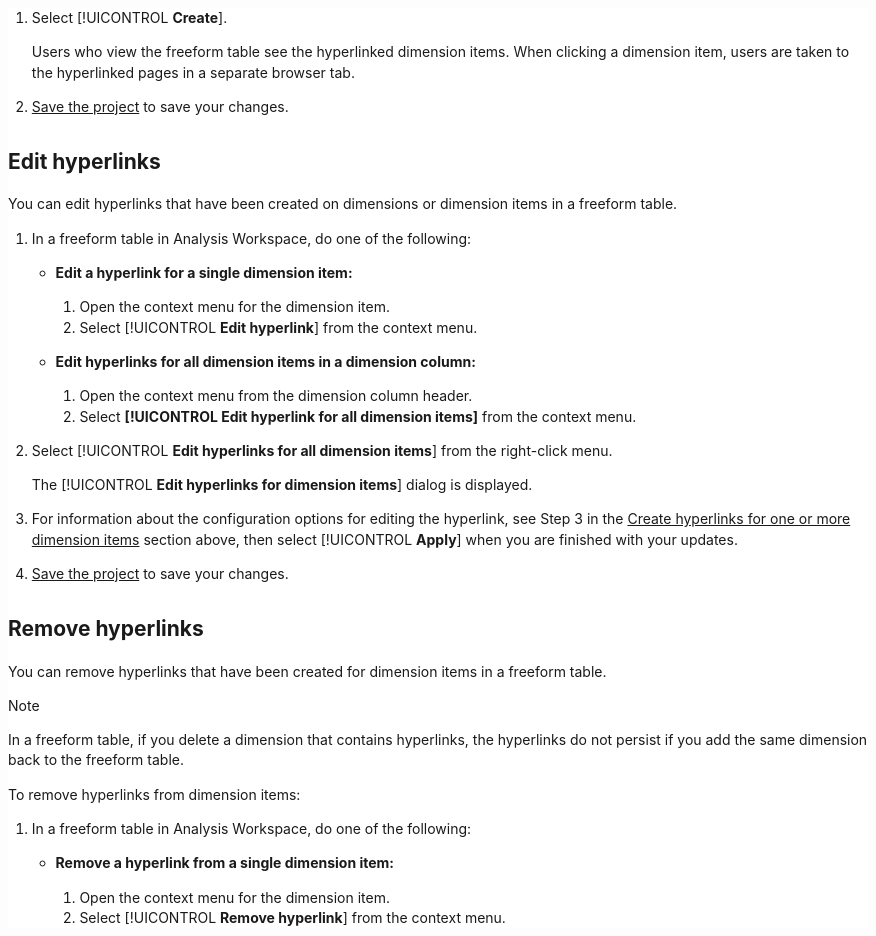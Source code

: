 1. Select [!UICONTROL **Create**].

   Users who view the freeform table see the hyperlinked dimension items. When clicking a dimension item, users are taken to the hyperlinked pages in a separate browser tab. 
 
   

1. [Save the project](/help/analysis-workspace/build-workspace-project/save-projects.md) to save your changes.

## Edit hyperlinks

You can edit hyperlinks that have been created on dimensions or dimension items in a freeform table. 

1. In a freeform table in Analysis Workspace, do one of the following:

   * **Edit a hyperlink for a single dimension item:**

     1. Open the context menu for the dimension item.
     1. Select [!UICONTROL **Edit hyperlink**] from the context menu.

     <!-- Do we really need a screenshot? ![Edit hyperlink for a single dimension item](assets/hyperlink-single-edit.png)-->

   * **Edit hyperlinks for all dimension items in a dimension column:**

     1. Open the context menu from the dimension column header.
     1. Select **[!UICONTROL Edit hyperlink for all dimension items]** from the context menu.

     <!-- Do we really need a screenshot? ![Edit hyperlink for a dimension](assets/hyperlink-dimension-edit.png)-->

1. Select [!UICONTROL **Edit hyperlinks for all dimension items**] from the right-click menu.

   The [!UICONTROL **Edit hyperlinks for dimension items**] dialog is displayed.

1. For information about the configuration options for editing the hyperlink, see Step 3 in the [Create hyperlinks for one or more dimension items](#create-hyperlinks-for-one-or-more-dimension-items) section above, then select [!UICONTROL **Apply**] when you are finished with your updates.

1. [Save the project](/help/analysis-workspace/build-workspace-project/save-projects.md) to save your changes.

## Remove hyperlinks

You can remove hyperlinks that have been created for dimension items in a freeform table. 

>[!NOTE]
>
>In a freeform table, if you delete a dimension that contains hyperlinks, the hyperlinks do not persist if you add the same dimension back to the freeform table. 

To remove hyperlinks from dimension items:

1. In a freeform table in Analysis Workspace, do one of the following:

   * **Remove a hyperlink from a single dimension item:** 
  
     1. Open the context menu for the dimension item.
     1. Select [!UICONTROL **Remove hyperlink**] from the context menu.
     <!-- Do we really need a screenshot? ![Remove hyperlink from a single dimension item](assets/hyperlink-single-remove.png)-->
